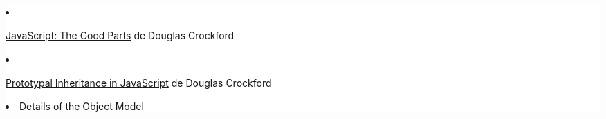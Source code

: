 <li>

<a href="http://www.amazon.com/gp/product/0596517742?ie=UTF8&amp;tag=rebasbl-20&amp;linkCode=as2&amp;camp=1789&amp;creative=390957&amp;creativeASIN=0596517742">JavaScript: The Good Parts</a> de Douglas Crockford
</li>

<li>

<a href="http://javascript.crockford.com/prototypal.html">Prototypal Inheritance in JavaScript</a> de Douglas Crockford</li>

<li>
<a href="https://developer.mozilla.org/en/JavaScript/Guide/Details_of_the_Object_Model">Details of the Object Model</a></li>

</ul>
